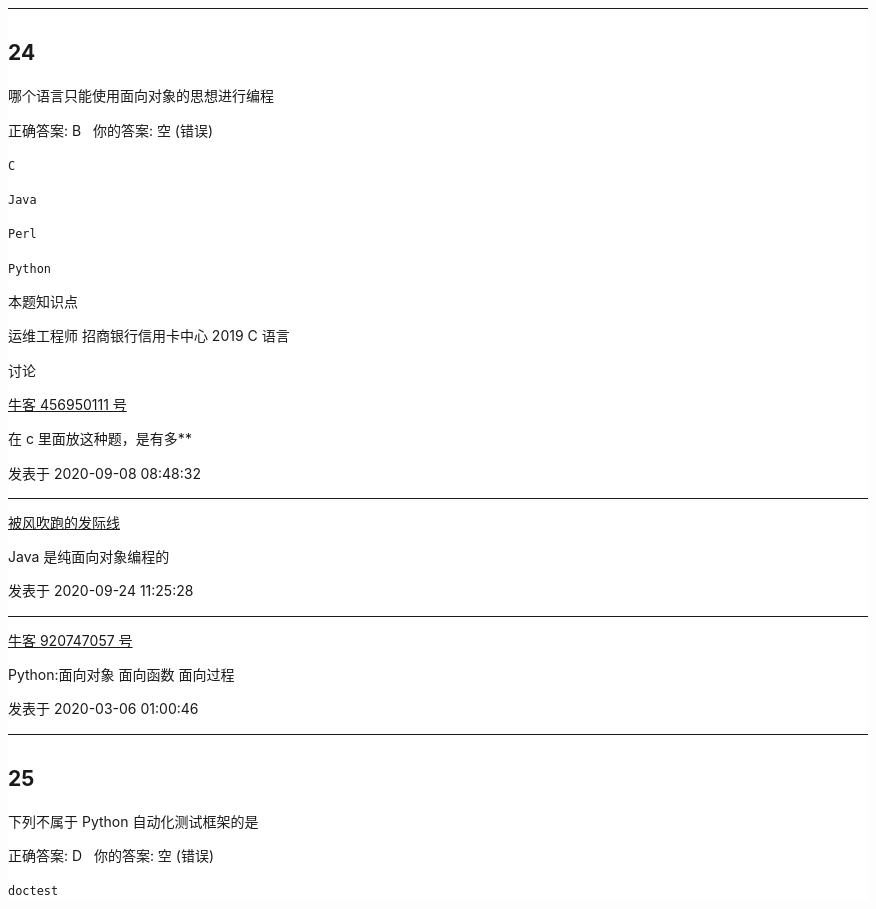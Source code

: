 * * *

## 24

哪个语言只能使用面向对象的思想进行编程

正确答案: B   你的答案: 空 (错误)

```cpp
C
```

```cpp
Java
```

```cpp
Perl
```

```cpp
Python
```

本题知识点

运维工程师 招商银行信用卡中心 2019 C 语言

讨论

[牛客 456950111 号](https://www.nowcoder.com/profile/456950111)

在 c 里面放这种题，是有多**

发表于 2020-09-08 08:48:32

* * *

[被风吹跑的发际线](https://www.nowcoder.com/profile/489428829)

Java 是纯面向对象编程的

发表于 2020-09-24 11:25:28

* * *

[牛客 920747057 号](https://www.nowcoder.com/profile/920747057)

Python:面向对象 面向函数 面向过程

发表于 2020-03-06 01:00:46

* * *

## 25

下列不属于 Python 自动化测试框架的是

正确答案: D   你的答案: 空 (错误)

```cpp
doctest
```
